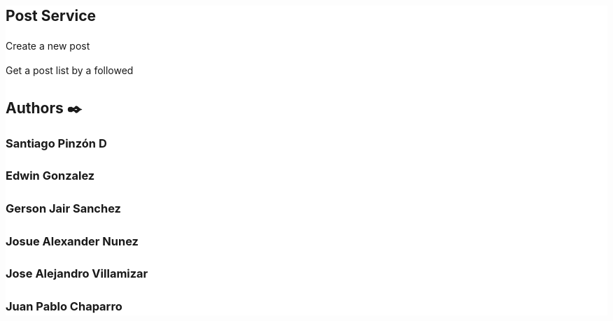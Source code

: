 ## Post Service

<p>Create a new post</p>
<p>Get a post list by a followed</p>

## Authors ✒️

<p align="left">
    <h3 align="left"> Santiago Pinzón D </h3>
    <h3 align="left"> Edwin Gonzalez </h3>
    <h3 align="left"> Gerson Jair Sanchez </h3>
    <h3 align="left"> Josue Alexander Nunez </h3>
    <h3 align="left"> Jose Alejandro Villamizar </h3>
    <h3 align="left"> Juan Pablo Chaparro </h3>
<p align="left">

	   